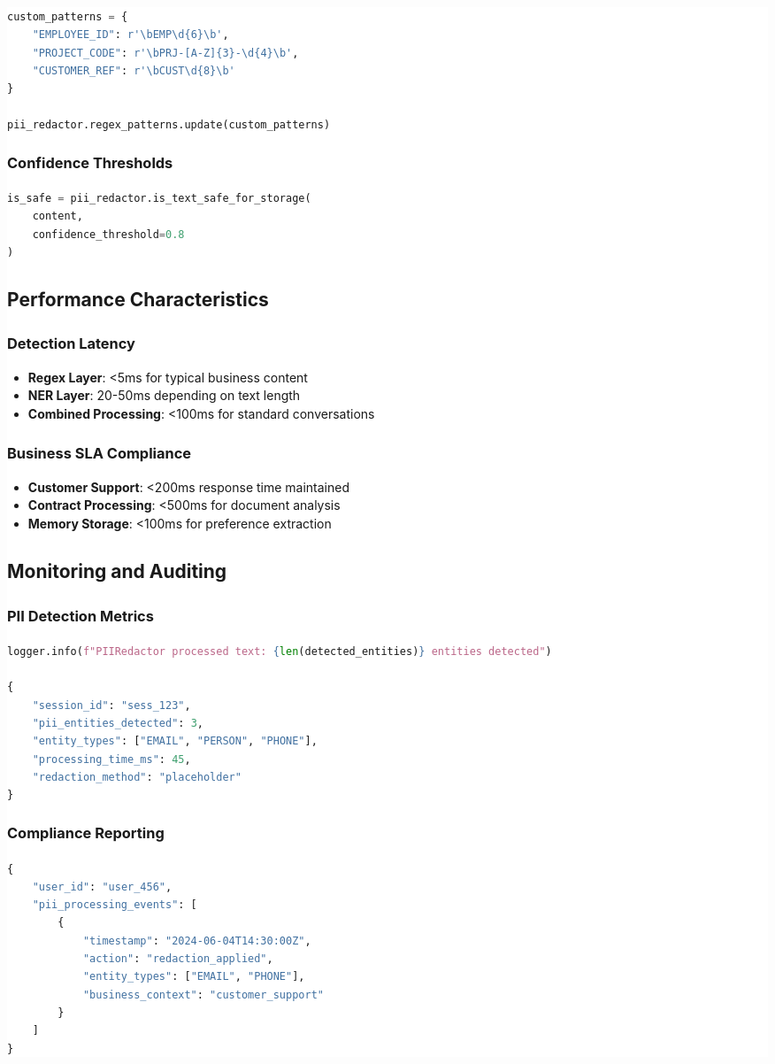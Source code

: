 ```python
custom_patterns = {
    "EMPLOYEE_ID": r'\bEMP\d{6}\b',
    "PROJECT_CODE": r'\bPRJ-[A-Z]{3}-\d{4}\b',
    "CUSTOMER_REF": r'\bCUST\d{8}\b'
}

pii_redactor.regex_patterns.update(custom_patterns)
```

### Confidence Thresholds

```python
is_safe = pii_redactor.is_text_safe_for_storage(
    content, 
    confidence_threshold=0.8
)
```

## Performance Characteristics

### Detection Latency
- **Regex Layer**: <5ms for typical business content
- **NER Layer**: 20-50ms depending on text length
- **Combined Processing**: <100ms for standard conversations

### Business SLA Compliance
- **Customer Support**: <200ms response time maintained
- **Contract Processing**: <500ms for document analysis
- **Memory Storage**: <100ms for preference extraction

## Monitoring and Auditing

### PII Detection Metrics

```python
logger.info(f"PIIRedactor processed text: {len(detected_entities)} entities detected")

{
    "session_id": "sess_123",
    "pii_entities_detected": 3,
    "entity_types": ["EMAIL", "PERSON", "PHONE"],
    "processing_time_ms": 45,
    "redaction_method": "placeholder"
}
```

### Compliance Reporting

```python
{
    "user_id": "user_456",
    "pii_processing_events": [
        {
            "timestamp": "2024-06-04T14:30:00Z",
            "action": "redaction_applied",
            "entity_types": ["EMAIL", "PHONE"],
            "business_context": "customer_support"
        }
    ]
}
```
